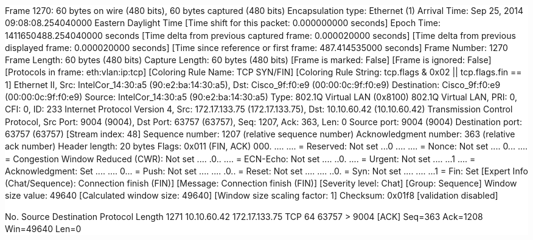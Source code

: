 Frame 1270: 60 bytes on wire (480 bits), 60 bytes captured (480 bits)
    Encapsulation type: Ethernet (1)
    Arrival Time: Sep 25, 2014 09:08:08.254040000 Eastern Daylight Time
    [Time shift for this packet: 0.000000000 seconds]
    Epoch Time: 1411650488.254040000 seconds
    [Time delta from previous captured frame: 0.000020000 seconds]
    [Time delta from previous displayed frame: 0.000020000 seconds]
    [Time since reference or first frame: 487.414535000 seconds]
    Frame Number: 1270
    Frame Length: 60 bytes (480 bits)
    Capture Length: 60 bytes (480 bits)
    [Frame is marked: False]
    [Frame is ignored: False]
    [Protocols in frame: eth:vlan:ip:tcp]
    [Coloring Rule Name: TCP SYN/FIN]
    [Coloring Rule String: tcp.flags &amp; 0x02 || tcp.flags.fin == 1]
Ethernet II, Src: IntelCor_14:30:a5 (90:e2:ba:14:30:a5), Dst: Cisco_9f:f0:e9 (00:00:0c:9f:f0:e9)
    Destination: Cisco_9f:f0:e9 (00:00:0c:9f:f0:e9)
    Source: IntelCor_14:30:a5 (90:e2:ba:14:30:a5)
    Type: 802.1Q Virtual LAN (0x8100)
802.1Q Virtual LAN, PRI: 0, CFI: 0, ID: 233
Internet Protocol Version 4, Src: 172.17.133.75 (172.17.133.75), Dst: 10.10.60.42 (10.10.60.42)
Transmission Control Protocol, Src Port: 9004 (9004), Dst Port: 63757 (63757), Seq: 1207, Ack: 363, Len: 0
    Source port: 9004 (9004)
    Destination port: 63757 (63757)
    [Stream index: 48]
    Sequence number: 1207    (relative sequence number)
    Acknowledgment number: 363    (relative ack number)
    Header length: 20 bytes
    Flags: 0x011 (FIN, ACK)
        000. .... .... = Reserved: Not set
        ...0 .... .... = Nonce: Not set
        .... 0... .... = Congestion Window Reduced (CWR): Not set
        .... .0.. .... = ECN-Echo: Not set
        .... ..0. .... = Urgent: Not set
        .... ...1 .... = Acknowledgment: Set
        .... .... 0... = Push: Not set
        .... .... .0.. = Reset: Not set
        .... .... ..0. = Syn: Not set
        .... .... ...1 = Fin: Set
            [Expert Info (Chat/Sequence): Connection finish (FIN)]
                [Message: Connection finish (FIN)]
                [Severity level: Chat]
                [Group: Sequence]
    Window size value: 49640
    [Calculated window size: 49640]
    [Window size scaling factor: 1]
    Checksum: 0x01f8 [validation disabled]

No.     Source Destination Protocol Length 
   1271 10.10.60.42           172.17.133.75         TCP      64     63757 &gt; 9004 [ACK] Seq=363 Ack=1208 Win=49640 Len=0
